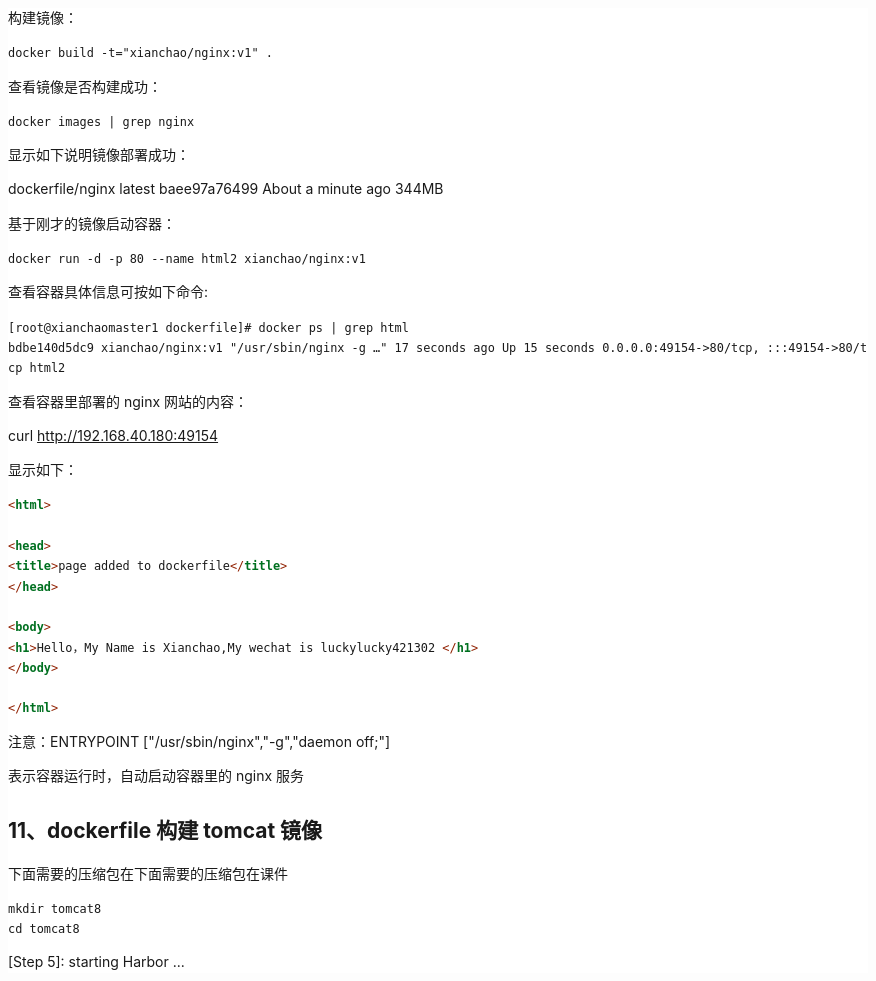 构建镜像：

```shell
docker build -t="xianchao/nginx:v1" .
```

查看镜像是否构建成功：

```shell
docker images | grep nginx
```

显示如下说明镜像部署成功：

dockerfile/nginx latest baee97a76499 About a minute ago 344MB

基于刚才的镜像启动容器：

```shell
docker run -d -p 80 --name html2 xianchao/nginx:v1
```

查看容器具体信息可按如下命令:

```shell
[root@xianchaomaster1 dockerfile]# docker ps | grep html
bdbe140d5dc9 xianchao/nginx:v1 "/usr/sbin/nginx -g …" 17 seconds ago Up 15 seconds 0.0.0.0:49154->80/tcp, :::49154->80/tcp html2
```

查看容器里部署的 nginx 网站的内容：

curl http://192.168.40.180:49154

显示如下：

```html
<html>

<head>
<title>page added to dockerfile</title>
</head>

<body>
<h1>Hello，My Name is Xianchao,My wechat is luckylucky421302 </h1>
</body>

</html>
```

注意：ENTRYPOINT ["/usr/sbin/nginx","-g","daemon off;"]

表示容器运行时，自动启动容器里的 nginx 服务

## 11、dockerfile 构建 tomcat 镜像

下面需要的压缩包在下面需要的压缩包在课件

```shell
mkdir tomcat8
cd tomcat8
```


[Step 5]: starting Harbor ...